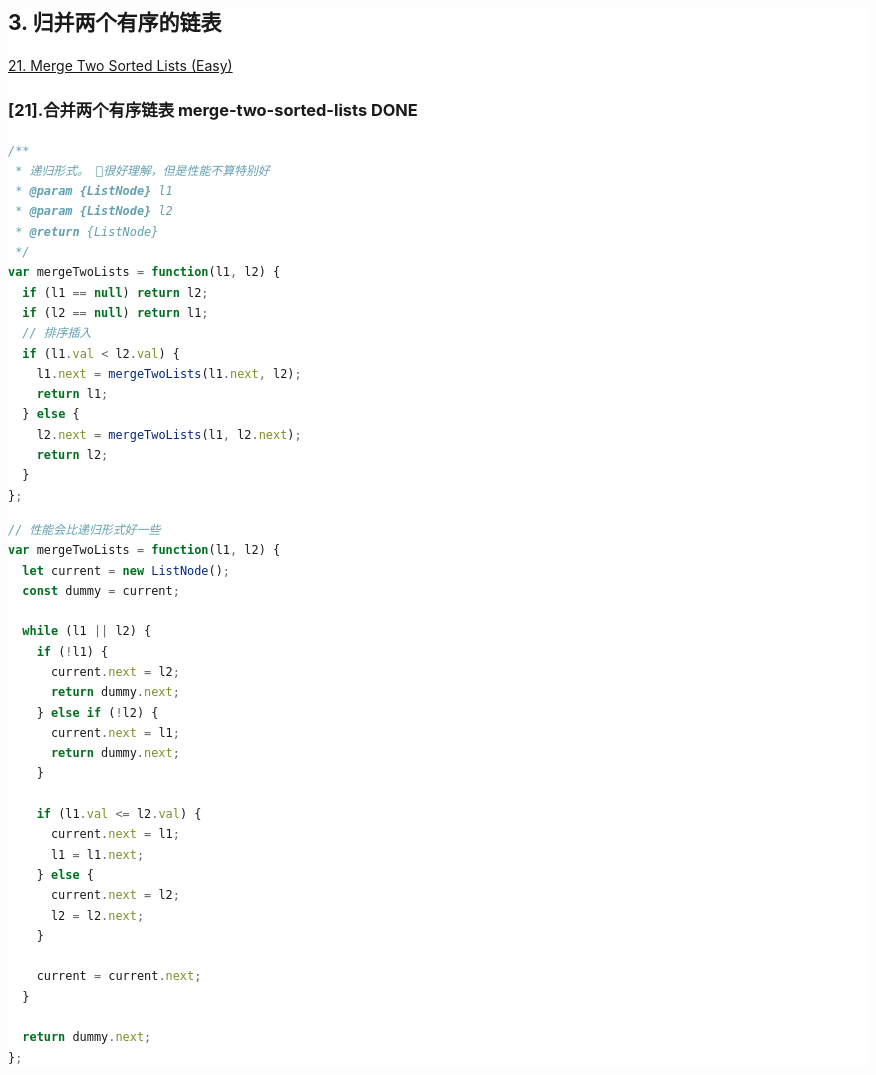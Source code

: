 ## 3. 归并两个有序的链表

[21. Merge Two Sorted Lists (Easy)](https://leetcode-cn.com/problems/merge-two-sorted-lists/description/)

### [21].合并两个有序链表 merge-two-sorted-lists DONE

```js
/**
 * 递归形式。 很好理解，但是性能不算特别好
 * @param {ListNode} l1
 * @param {ListNode} l2
 * @return {ListNode}
 */
var mergeTwoLists = function(l1, l2) {
  if (l1 == null) return l2;
  if (l2 == null) return l1;
  // 排序插入
  if (l1.val < l2.val) {
    l1.next = mergeTwoLists(l1.next, l2);
    return l1;
  } else {
    l2.next = mergeTwoLists(l1, l2.next);
    return l2;
  }
};
```

```js
// 性能会比递归形式好一些
var mergeTwoLists = function(l1, l2) {
  let current = new ListNode();
  const dummy = current;

  while (l1 || l2) {
    if (!l1) {
      current.next = l2;
      return dummy.next;
    } else if (!l2) {
      current.next = l1;
      return dummy.next;
    }

    if (l1.val <= l2.val) {
      current.next = l1;
      l1 = l1.next;
    } else {
      current.next = l2;
      l2 = l2.next;
    }

    current = current.next;
  }

  return dummy.next;
};
```
